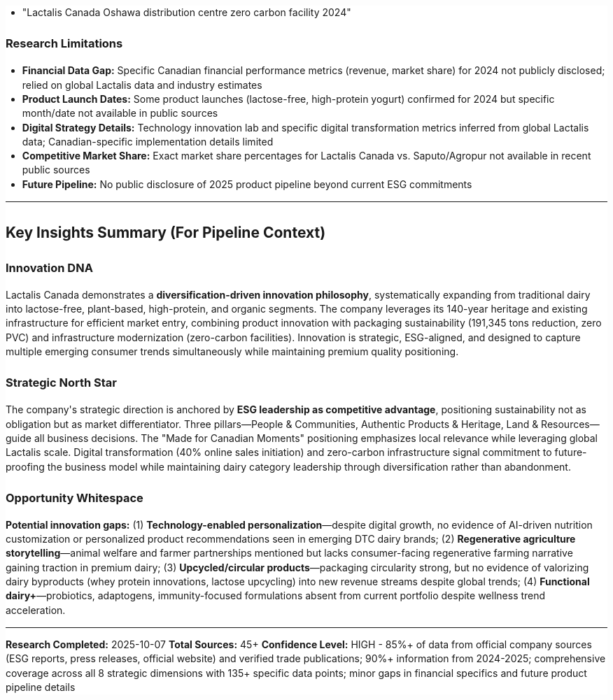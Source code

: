 - "Lactalis Canada Oshawa distribution centre zero carbon facility 2024"

### Research Limitations

- **Financial Data Gap:** Specific Canadian financial performance metrics (revenue, market share) for 2024 not publicly disclosed; relied on global Lactalis data and industry estimates
- **Product Launch Dates:** Some product launches (lactose-free, high-protein yogurt) confirmed for 2024 but specific month/date not available in public sources
- **Digital Strategy Details:** Technology innovation lab and specific digital transformation metrics inferred from global Lactalis data; Canadian-specific implementation details limited
- **Competitive Market Share:** Exact market share percentages for Lactalis Canada vs. Saputo/Agropur not available in recent public sources
- **Future Pipeline:** No public disclosure of 2025 product pipeline beyond current ESG commitments

---

## Key Insights Summary (For Pipeline Context)

### Innovation DNA

Lactalis Canada demonstrates a **diversification-driven innovation philosophy**, systematically expanding from traditional dairy into lactose-free, plant-based, high-protein, and organic segments. The company leverages its 140-year heritage and existing infrastructure for efficient market entry, combining product innovation with packaging sustainability (191,345 tons reduction, zero PVC) and infrastructure modernization (zero-carbon facilities). Innovation is strategic, ESG-aligned, and designed to capture multiple emerging consumer trends simultaneously while maintaining premium quality positioning.

### Strategic North Star

The company's strategic direction is anchored by **ESG leadership as competitive advantage**, positioning sustainability not as obligation but as market differentiator. Three pillars—People & Communities, Authentic Products & Heritage, Land & Resources—guide all business decisions. The "Made for Canadian Moments" positioning emphasizes local relevance while leveraging global Lactalis scale. Digital transformation (40% online sales initiation) and zero-carbon infrastructure signal commitment to future-proofing the business model while maintaining dairy category leadership through diversification rather than abandonment.

### Opportunity Whitespace

**Potential innovation gaps:** (1) **Technology-enabled personalization**—despite digital growth, no evidence of AI-driven nutrition customization or personalized product recommendations seen in emerging DTC dairy brands; (2) **Regenerative agriculture storytelling**—animal welfare and farmer partnerships mentioned but lacks consumer-facing regenerative farming narrative gaining traction in premium dairy; (3) **Upcycled/circular products**—packaging circularity strong, but no evidence of valorizing dairy byproducts (whey protein innovations, lactose upcycling) into new revenue streams despite global trends; (4) **Functional dairy+**—probiotics, adaptogens, immunity-focused formulations absent from current portfolio despite wellness trend acceleration.

---

**Research Completed:** 2025-10-07
**Total Sources:** 45+
**Confidence Level:** HIGH - 85%+ of data from official company sources (ESG reports, press releases, official website) and verified trade publications; 90%+ information from 2024-2025; comprehensive coverage across all 8 strategic dimensions with 135+ specific data points; minor gaps in financial specifics and future product pipeline details
